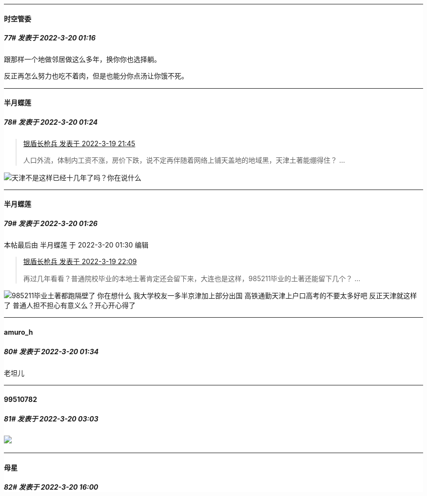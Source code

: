 *****

####  时空管委  
##### 77#       发表于 2022-3-20 01:16

跟那样一个地做邻居做这么多年，换你你也选择躺。

反正再怎么努力也吃不着肉，但是也能分你点汤让你饿不死。

*****

####  半月蝶莲  
##### 78#       发表于 2022-3-20 01:24

<blockquote><a href="httphttps://bbs.saraba1st.com/2b/forum.php?mod=redirect&amp;goto=findpost&amp;pid=55109113&amp;ptid=2058870" target="_blank">银盾长枪兵 发表于 2022-3-19 21:45</a>

人口外流，体制内工资不涨，房价下跌，说不定再伴随着网络上铺天盖地的地域黑，天津土著能绷得住？ ...</blockquote>
<img src="https://static.saraba1st.com/image/smiley/face2017/067.png" referrerpolicy="no-referrer">天津不是这样已经十几年了吗？你在说什么

*****

####  半月蝶莲  
##### 79#       发表于 2022-3-20 01:26

 本帖最后由 半月蝶莲 于 2022-3-20 01:30 编辑 
<blockquote><a href="httphttps://bbs.saraba1st.com/2b/forum.php?mod=redirect&amp;goto=findpost&amp;pid=55109535&amp;ptid=2058870" target="_blank">银盾长枪兵 发表于 2022-3-19 22:09</a>

再过几年看看？普通院校毕业的本地土著肯定还会留下来，大连也是这样，985211毕业的土著还能留下几个？ ...</blockquote>
<img src="https://static.saraba1st.com/image/smiley/face2017/067.png" referrerpolicy="no-referrer">985211毕业土著都跑隔壁了 你在想什么 我大学校友一多半京津加上部分出国 高铁通勤天津上户口高考的不要太多好吧 反正天津就这样了 普通人担不担心有意义么？开心开心得了



*****

####  amuro_h  
##### 80#       发表于 2022-3-20 01:34

老坦儿



*****

####  99510782  
##### 81#       发表于 2022-3-20 03:03

<img src="https://static.saraba1st.com/image/smiley/face2017/105.png" referrerpolicy="no-referrer">



*****

####  母星  
##### 82#       发表于 2022-3-20 16:00
